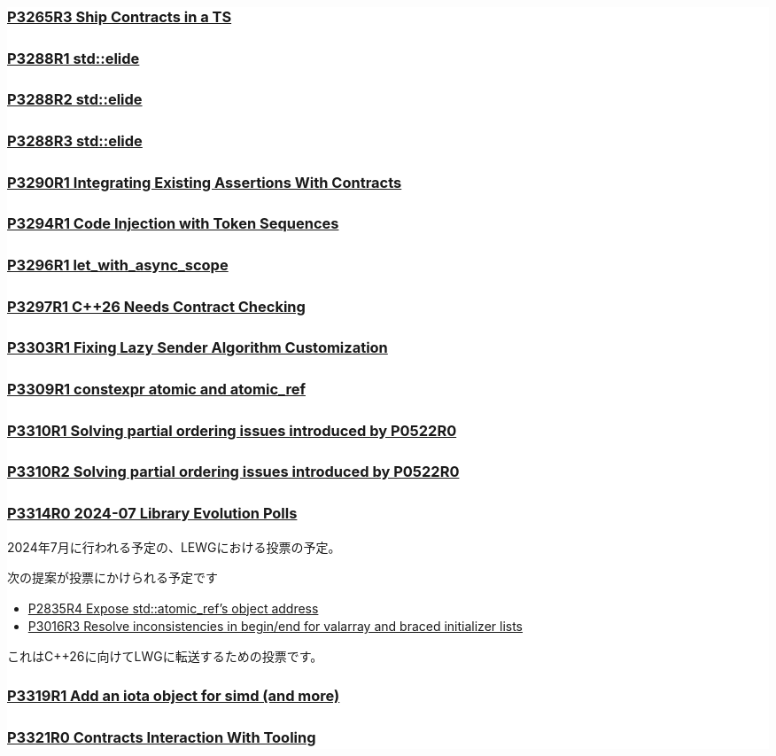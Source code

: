 ### [P3265R3 Ship Contracts in a TS](https://www.open-std.org/jtc1/sc22/wg21/docs/papers/2024/p3265r3.html)
### [P3288R1 std::elide](https://www.open-std.org/jtc1/sc22/wg21/docs/papers/2024/p3288r1.html)
### [P3288R2 std::elide](https://www.open-std.org/jtc1/sc22/wg21/docs/papers/2024/p3288r2.html)
### [P3288R3 std::elide](https://www.open-std.org/jtc1/sc22/wg21/docs/papers/2024/p3288r3.html)
### [P3290R1 Integrating Existing Assertions With Contracts](https://www.open-std.org/jtc1/sc22/wg21/docs/papers/2024/p3290r1.pdf)
### [P3294R1 Code Injection with Token Sequences](https://www.open-std.org/jtc1/sc22/wg21/docs/papers/2024/p3294r1.html)
### [P3296R1 let_with_async_scope](https://www.open-std.org/jtc1/sc22/wg21/docs/papers/2024/p3296r1.html)
### [P3297R1 C++26 Needs Contract Checking](https://www.open-std.org/jtc1/sc22/wg21/docs/papers/2024/p3297r1.pdf)
### [P3303R1 Fixing Lazy Sender Algorithm Customization](https://www.open-std.org/jtc1/sc22/wg21/docs/papers/2024/p3303r1.html)
### [P3309R1 constexpr atomic and atomic_ref](https://www.open-std.org/jtc1/sc22/wg21/docs/papers/2024/p3309r1.html)
### [P3310R1 Solving partial ordering issues introduced by P0522R0](https://www.open-std.org/jtc1/sc22/wg21/docs/papers/2024/p3310r1.html)
### [P3310R2 Solving partial ordering issues introduced by P0522R0](https://www.open-std.org/jtc1/sc22/wg21/docs/papers/2024/p3310r2.html)
### [P3314R0 2024-07 Library Evolution Polls](https://www.open-std.org/jtc1/sc22/wg21/docs/papers/2024/p3314r0.html)

2024年7月に行われる予定の、LEWGにおける投票の予定。

次の提案が投票にかけられる予定です

- [P2835R4 Expose std::atomic_ref’s object address](https://wg21.link/P2835R4)
- [P3016R3 Resolve inconsistencies in begin/end for valarray and braced initializer lists](https://wg21.link/P3016R3)

これはC++26に向けてLWGに転送するための投票です。

### [P3319R1 Add an iota object for simd (and more)](https://www.open-std.org/jtc1/sc22/wg21/docs/papers/2024/p3319r1.pdf)
### [P3321R0 Contracts Interaction With Tooling](https://www.open-std.org/jtc1/sc22/wg21/docs/papers/2024/p3321r0.pdf)
